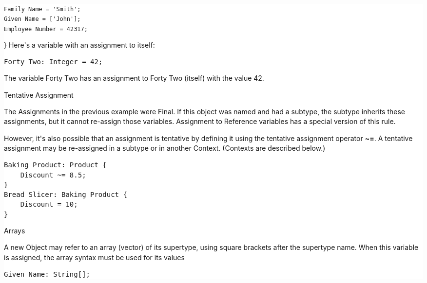     Family Name = 'Smith';
    Given Name = ['John'];
    Employee Number = 42317;
}
</pre>
Here's a variable with an assignment to itself:
<pre>
Forty Two: Integer = 42;
</pre>
<p>
The variable Forty Two has an assignment to Forty Two
(itself) with the value 42.
</p>
</td>
</tr>

<tr>
<th align="right" valign="top">Tentative Assignment</th>
<td valign="top">
<p>
The Assignments in the previous example were Final.
If this object was named and had a subtype, the subtype
inherits these assignments, but it cannot re-assign
those variables. Assignment to Reference variables has
a special version of this rule.
</p>
<p>However, it's also possible that an assignment is
tentative by defining it using the tentative assignment
operator <strong>~=</strong>.  A tentative assignment
may be re-assigned in a subtype or in another Context.
(Contexts are described below.)
</td>
<td valign="top">
<pre>
Baking Product: Product {
    Discount ~= 8.5;
}
Bread Slicer: Baking Product {
    Discount = 10;
}
</pre>
</td>
</tr>

<tr>
<th align="right" valign="top">Arrays</th>
<td valign="top">
<p>
A new Object may refer to an array (vector) of
its supertype, using square brackets after the
supertype name. When this variable is assigned,
the array syntax must be used for its values
</p>
<p>
</p>
<td valign="top">
<pre>
Given Name: String[];
</pre>
</td>
</tr>

